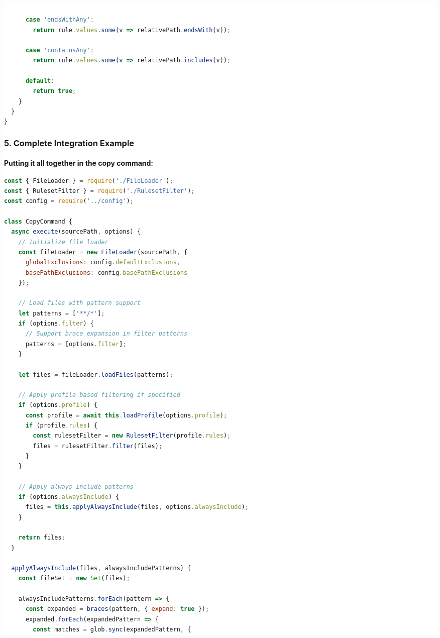 ```javascript
      
      case 'endsWithAny':
        return rule.values.some(v => relativePath.endsWith(v));
      
      case 'containsAny':
        return rule.values.some(v => relativePath.includes(v));
      
      default:
        return true;
    }
  }
}
```

### 5. Complete Integration Example

**Putting it all together in the copy command:**
```javascript
const { FileLoader } = require('./FileLoader');
const { RulesetFilter } = require('./RulesetFilter');
const config = require('../config');

class CopyCommand {
  async execute(sourcePath, options) {
    // Initialize file loader
    const fileLoader = new FileLoader(sourcePath, {
      globalExclusions: config.defaultExclusions,
      basePathExclusions: config.basePathExclusions
    });
    
    // Load files with pattern support
    let patterns = ['**/*'];
    if (options.filter) {
      // Support brace expansion in filter patterns
      patterns = [options.filter];
    }
    
    let files = fileLoader.loadFiles(patterns);
    
    // Apply profile-based filtering if specified
    if (options.profile) {
      const profile = await this.loadProfile(options.profile);
      if (profile.rules) {
        const rulesetFilter = new RulesetFilter(profile.rules);
        files = rulesetFilter.filter(files);
      }
    }
    
    // Apply always-include patterns
    if (options.alwaysInclude) {
      files = this.applyAlwaysInclude(files, options.alwaysInclude);
    }
    
    return files;
  }
  
  applyAlwaysInclude(files, alwaysIncludePatterns) {
    const fileSet = new Set(files);
    
    alwaysIncludePatterns.forEach(pattern => {
      const expanded = braces(pattern, { expand: true });
      expanded.forEach(expandedPattern => {
        const matches = glob.sync(expandedPattern, {
```